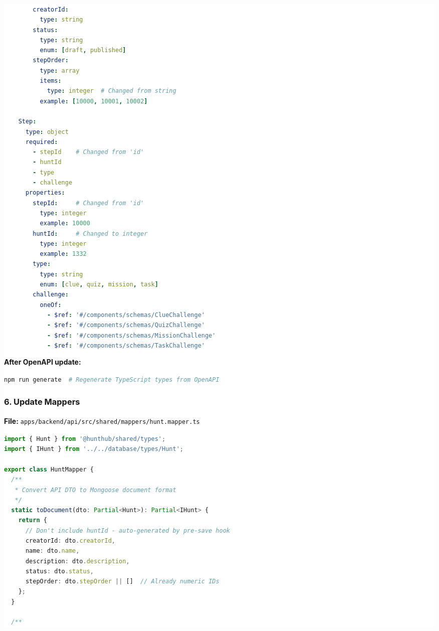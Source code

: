 ```yaml
        creatorId:
          type: string
        status:
          type: string
          enum: [draft, published]
        stepOrder:
          type: array
          items:
            type: integer  # Changed from string
          example: [10000, 10001, 10002]

    Step:
      type: object
      required:
        - stepId    # Changed from 'id'
        - huntId
        - type
        - challenge
      properties:
        stepId:     # Changed from 'id'
          type: integer
          example: 10000
        huntId:     # Changed to integer
          type: integer
          example: 1332
        type:
          type: string
          enum: [clue, quiz, mission, task]
        challenge:
          oneOf:
            - $ref: '#/components/schemas/ClueChallenge'
            - $ref: '#/components/schemas/QuizChallenge'
            - $ref: '#/components/schemas/MissionChallenge'
            - $ref: '#/components/schemas/TaskChallenge'
```

**After OpenAPI update:**
```bash
npm run generate  # Regenerate TypeScript types from OpenAPI
```

### 6. Update Mappers

**File:** `apps/backend/api/src/shared/mappers/hunt.mapper.ts`

```typescript
import { Hunt } from '@hunthub/shared/types';
import { IHunt } from '../../database/types/Hunt';

export class HuntMapper {
  /**
   * Convert API DTO to Mongoose document format
   */
  static toDocument(dto: Partial<Hunt>): Partial<IHunt> {
    return {
      // Don't include huntId - auto-generated by pre-save hook
      creatorId: dto.creatorId,
      name: dto.name,
      description: dto.description,
      status: dto.status,
      stepOrder: dto.stepOrder || []  // Already numeric IDs
    };
  }

  /**
```